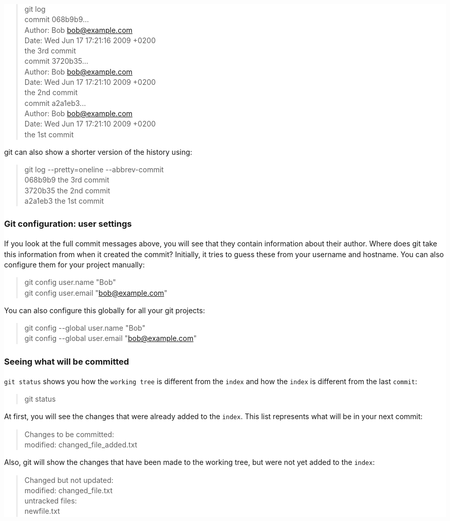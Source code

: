 > git log  
   commit 068b9b9...  
   Author: Bob <bob@example.com>  
   Date:   Wed Jun 17 17:21:16 2009 +0200  
   the 3rd commit  
   commit 3720b35...  
   Author: Bob <bob@example.com>  
   Date:   Wed Jun 17 17:21:10 2009 +0200  
   the 2nd commit  
   commit a2a1eb3...  
   Author: Bob <bob@example.com>  
   Date:   Wed Jun 17 17:21:10 2009 +0200  
   the 1st commit

git can also show a shorter version of the history using:


> git log --pretty=oneline --abbrev-commit  
   068b9b9 the 3rd commit  
   3720b35 the 2nd commit  
   a2a1eb3 the 1st commit  

###  Git configuration: user settings

If you look at the full commit messages above, you will see that they contain
information about their author. Where does git take this information from when
it created the commit? Initially, it tries to guess these from your username
and hostname. You can also configure them for your project manually:

> git config user.name "Bob"  
  git config user.email "bob@example.com"

You can also configure this globally for all your git projects:

> git config --global user.name "Bob"  
  git config --global user.email "bob@example.com"

###  Seeing what will be committed

`git status` shows you how the `working tree` is different from the `index`
and how the `index` is different from the last `commit`:

> git status

At first, you will see the changes that were already added to the `index`.
This list represents what will be in your next commit:

> Changes to be committed:  
  modified:   changed_file_added.txt

Also, git will show the changes that have been made to the working tree, but
were not yet added to the `index`:

> Changed but not updated:  
  modified:   changed_file.txt  
  untracked files:  
  newfile.txt  
